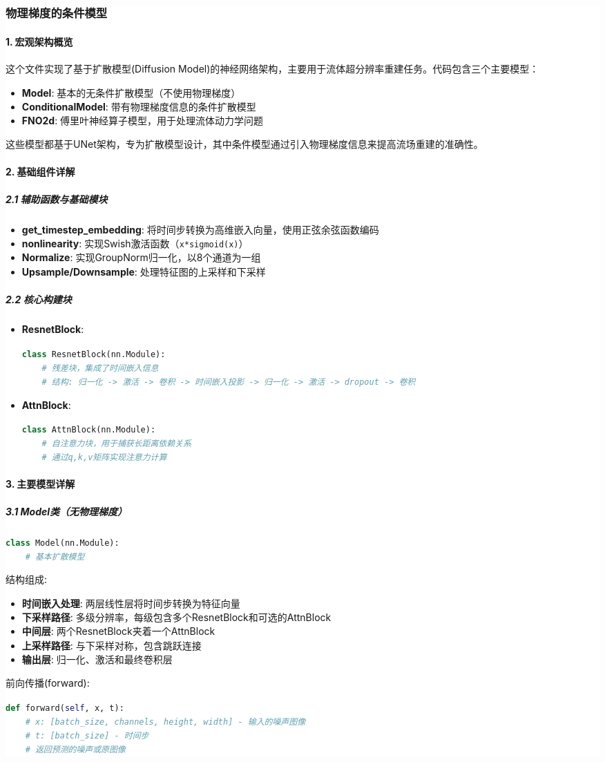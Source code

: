### 物理梯度的条件模型

#### 1. 宏观架构概览

这个文件实现了基于扩散模型(Diffusion Model)的神经网络架构，主要用于流体超分辨率重建任务。代码包含三个主要模型：

- **Model**: 基本的无条件扩散模型（不使用物理梯度）
- **ConditionalModel**: 带有物理梯度信息的条件扩散模型
- **FNO2d**: 傅里叶神经算子模型，用于处理流体动力学问题

这些模型都基于UNet架构，专为扩散模型设计，其中条件模型通过引入物理梯度信息来提高流场重建的准确性。

#### 2. 基础组件详解

##### 2.1 辅助函数与基础模块

- **get_timestep_embedding**: 将时间步转换为高维嵌入向量，使用正弦余弦函数编码
- **nonlinearity**: 实现Swish激活函数（`x*sigmoid(x)`）
- **Normalize**: 实现GroupNorm归一化，以8个通道为一组
- **Upsample/Downsample**: 处理特征图的上采样和下采样

##### 2.2 核心构建块

- **ResnetBlock**:
  ```python
  class ResnetBlock(nn.Module):
      # 残差块，集成了时间嵌入信息
      # 结构: 归一化 -> 激活 -> 卷积 -> 时间嵌入投影 -> 归一化 -> 激活 -> dropout -> 卷积
  ```
  
- **AttnBlock**:
  ```python
  class AttnBlock(nn.Module):
      # 自注意力块，用于捕获长距离依赖关系
      # 通过q,k,v矩阵实现注意力计算
  ```

#### 3. 主要模型详解

##### 3.1 Model类（无物理梯度）

```python
class Model(nn.Module):
    # 基本扩散模型
```

结构组成:
- **时间嵌入处理**: 两层线性层将时间步转换为特征向量
- **下采样路径**: 多级分辨率，每级包含多个ResnetBlock和可选的AttnBlock
- **中间层**: 两个ResnetBlock夹着一个AttnBlock
- **上采样路径**: 与下采样对称，包含跳跃连接
- **输出层**: 归一化、激活和最终卷积层

前向传播(forward):
```python
def forward(self, x, t):
    # x: [batch_size, channels, height, width] - 输入的噪声图像
    # t: [batch_size] - 时间步
    # 返回预测的噪声或原图像
```
